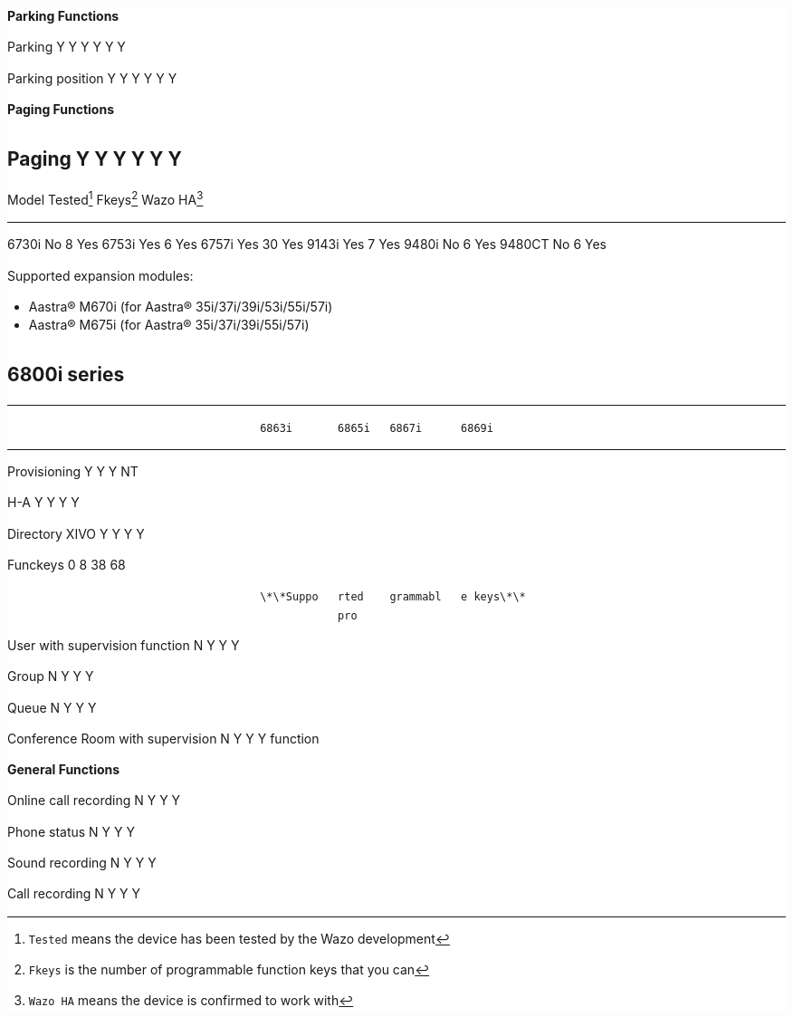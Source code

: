   **Parking Functions**                                                                

  Parking                            Y           Y       Y          Y          Y       Y

  Parking position                   Y           Y       Y          Y          Y       Y

  **Paging Functions**                                                                 

  Paging                             Y           Y       Y          Y          Y       Y
  --------------------------------------------------------------------------------------------

  Model    Tested[^1]   Fkeys[^2]   Wazo HA[^3]
  -------- ------------ ----------- -------------
  6730i    No           8           Yes
  6753i    Yes          6           Yes
  6757i    Yes          30          Yes
  9143i    Yes          7           Yes
  9480i    No           6           Yes
  9480CT   No           6           Yes

Supported expansion modules:

-   Aastra® M670i (for Aastra® 35i/37i/39i/53i/55i/57i)
-   Aastra® M675i (for Aastra® 35i/37i/39i/55i/57i)

6800i series
------------

  ----------------------------------------------------------------------------------
                                           6863i       6865i   6867i      6869i
  ---------------------------------------- ----------- ------- ---------- ----------
  Provisioning                             Y           Y       Y          NT

  H-A                                      Y           Y       Y          Y

  Directory XIVO                           Y           Y       Y          Y

  Funckeys                                 0           8       38         68

                                           \*\*Suppo   rted    grammabl   e keys\*\*
                                                       pro                

  User with supervision function           N           Y       Y          Y

  Group                                    N           Y       Y          Y

  Queue                                    N           Y       Y          Y

  Conference Room with supervision         N           Y       Y          Y
  function                                                                

  **General Functions**                                                   

  Online call recording                    N           Y       Y          Y

  Phone status                             N           Y       Y          Y

  Sound recording                          N           Y       Y          Y

  Call recording                           N           Y       Y          Y


[^1]: `Tested` means the device has been tested by the Wazo development
[^2]: `Fkeys` is the number of programmable function keys that you can
[^3]: `Wazo HA` means the device is confirmed to work with
[^4]: `Tested` means the device has been tested by the Wazo development
[^5]: `Fkeys` is the number of programmable function keys that you can
[^6]: `Wazo HA` means the device is confirmed to work with
[^7]: `Tested` means the device has been tested by the Wazo development
[^8]: `Fkeys` is the number of programmable function keys that you can
[^9]: `Wazo HA` means the device is confirmed to work with
[^10]: `Tested` means the device has been tested by the Wazo development
[^11]: `Fkeys` is the number of programmable function keys that you can
[^12]: `Wazo HA` means the device is confirmed to work with
[^13]: `Tested` means the device has been tested by the Wazo development
[^14]: `Fkeys` is the number of programmable function keys that you can
[^15]: `Wazo HA` means the device is confirmed to work with
[^16]: `Tested` means the device has been tested by the Wazo development
[^17]: `Fkeys` is the number of programmable function keys that you can
[^18]: `Wazo HA` means the device is confirmed to work with
[^19]: `Tested` means the device has been tested by the Wazo development
[^20]: `Fkeys` is the number of programmable function keys that you can
[^21]: `Wazo HA` means the device is confirmed to work with
[^22]: `Tested` means the device has been tested by the Wazo development
[^23]: `Fkeys` is the number of programmable function keys that you can
[^24]: `Wazo HA` means the device is confirmed to work with
[^25]: `Tested` means the device has been tested by the Wazo development
[^26]: `Fkeys` is the number of programmable function keys that you can
[^27]: `Wazo HA` means the device is confirmed to work with
[^28]: `Tested` means the device has been tested by the Wazo development
[^29]: `Fkeys` is the number of programmable function keys that you can
[^30]: `Wazo HA` means the device is confirmed to work with
[^31]: `Tested` means the device has been tested by the Wazo development